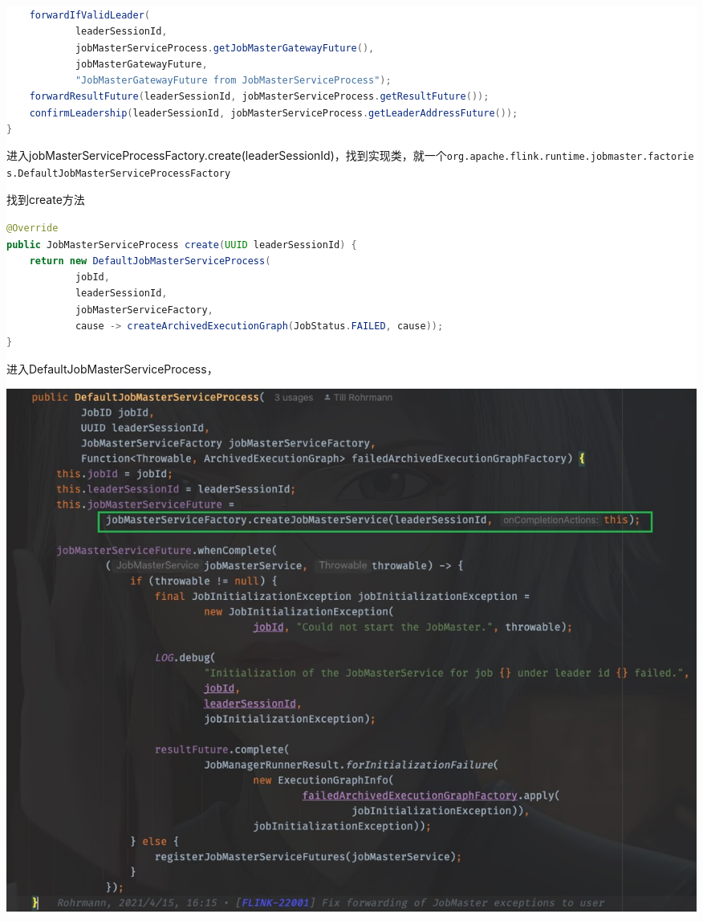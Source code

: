 ~~~java
    forwardIfValidLeader(
            leaderSessionId,
            jobMasterServiceProcess.getJobMasterGatewayFuture(),
            jobMasterGatewayFuture,
            "JobMasterGatewayFuture from JobMasterServiceProcess");
    forwardResultFuture(leaderSessionId, jobMasterServiceProcess.getResultFuture());
    confirmLeadership(leaderSessionId, jobMasterServiceProcess.getLeaderAddressFuture());
}
~~~

进入jobMasterServiceProcessFactory.create(leaderSessionId)，找到实现类，就一个`org.apache.flink.runtime.jobmaster.factories.DefaultJobMasterServiceProcessFactory`

找到create方法

~~~java
@Override
public JobMasterServiceProcess create(UUID leaderSessionId) {
    return new DefaultJobMasterServiceProcess(
            jobId,
            leaderSessionId,
            jobMasterServiceFactory,
            cause -> createArchivedExecutionGraph(JobStatus.FAILED, cause));
}
~~~

进入DefaultJobMasterServiceProcess，

![jobMasterServiceFactory](flink-yarn-application-mode-startup/JobMasterServiceFactory.jpg)
